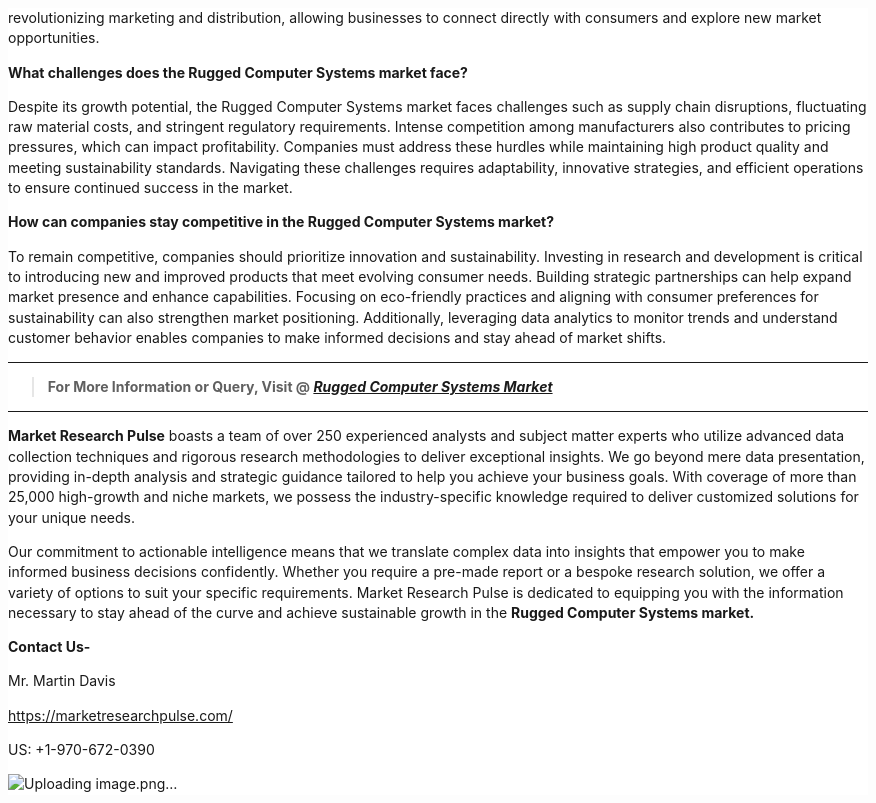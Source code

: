revolutionizing marketing and distribution, allowing businesses to connect directly with consumers and explore new market opportunities.</p><p><strong>What challenges does the Rugged Computer Systems market face?</strong></p><p>Despite its growth potential, the Rugged Computer Systems market faces challenges such as supply chain disruptions, fluctuating raw material costs, and stringent regulatory requirements. Intense competition among manufacturers also contributes to pricing pressures, which can impact profitability. Companies must address these hurdles while maintaining high product quality and meeting sustainability standards. Navigating these challenges requires adaptability, innovative strategies, and efficient operations to ensure continued success in the market.</p><p><strong>How can companies stay competitive in the Rugged Computer Systems market?</strong></p><p>To remain competitive, companies should prioritize innovation and sustainability. Investing in research and development is critical to introducing new and improved products that meet evolving consumer needs. Building strategic partnerships can help expand market presence and enhance capabilities. Focusing on eco-friendly practices and aligning with consumer preferences for sustainability can also strengthen market positioning. Additionally, leveraging data analytics to monitor trends and understand customer behavior enables companies to make informed decisions and stay ahead of market shifts.</p><hr /><blockquote><p><strong>For More Information or Query, Visit @&nbsp;<em><a href="https://marketresearchpulse.com/report/84475/rugged-computer-systems-market?utm_source=Linkedin&utm_medium=023">Rugged Computer Systems Market</a></em></strong></p></blockquote><hr /><p><strong>Market Research Pulse</strong> boasts a team of over 250 experienced analysts and subject matter experts who utilize advanced data collection techniques and rigorous research methodologies to deliver exceptional insights. We go beyond mere data presentation, providing in-depth analysis and strategic guidance tailored to help you achieve your business goals. With coverage of more than 25,000 high-growth and niche markets, we possess the industry-specific knowledge required to deliver customized solutions for your unique needs.</p><p>Our commitment to actionable intelligence means that we translate complex data into insights that empower you to make informed business decisions confidently. Whether you require a pre-made report or a bespoke research solution, we offer a variety of options to suit your specific requirements. Market Research Pulse is dedicated to equipping you with the information necessary to stay ahead of the curve and achieve sustainable growth in the <strong>Rugged Computer Systems market.</strong></p><p><strong>Contact Us-</strong></p><p>Mr. Martin Davis</p><p>https://marketresearchpulse.com/</p><p>US: +1-970-672-0390</p>
![Uploading image.png…]()
